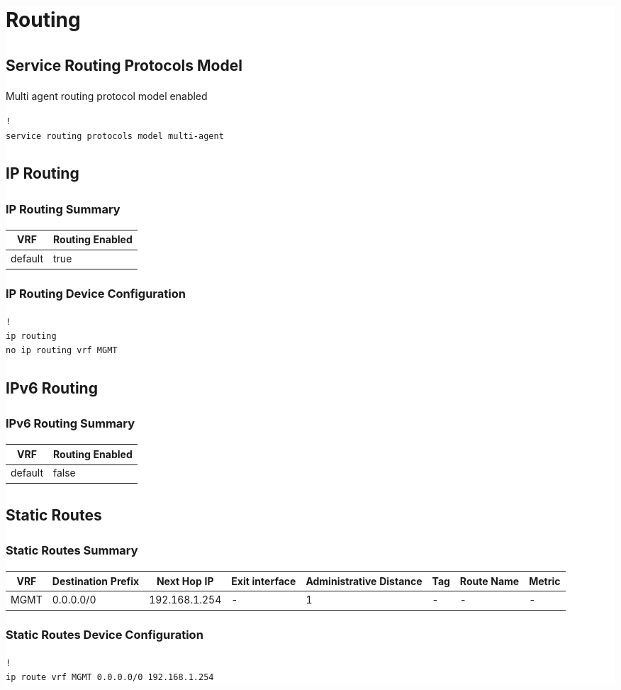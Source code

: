 # Routing
## Service Routing Protocols Model

Multi agent routing protocol model enabled

```eos
!
service routing protocols model multi-agent
```

## IP Routing

### IP Routing Summary

| VRF | Routing Enabled |
| --- | --------------- |
| default | true|| MGMT | false |

### IP Routing Device Configuration

```eos
!
ip routing
no ip routing vrf MGMT
```
## IPv6 Routing

### IPv6 Routing Summary

| VRF | Routing Enabled |
| --- | --------------- |
| default | false || MGMT | false |


## Static Routes

### Static Routes Summary

| VRF | Destination Prefix | Next Hop IP             | Exit interface      | Administrative Distance       | Tag               | Route Name                    | Metric         |
| --- | ------------------ | ----------------------- | ------------------- | ----------------------------- | ----------------- | ----------------------------- | -------------- |
| MGMT  | 0.0.0.0/0 |  192.168.1.254  |  -  |  1  |  -  |  -  |  - |

### Static Routes Device Configuration

```eos
!
ip route vrf MGMT 0.0.0.0/0 192.168.1.254
```
